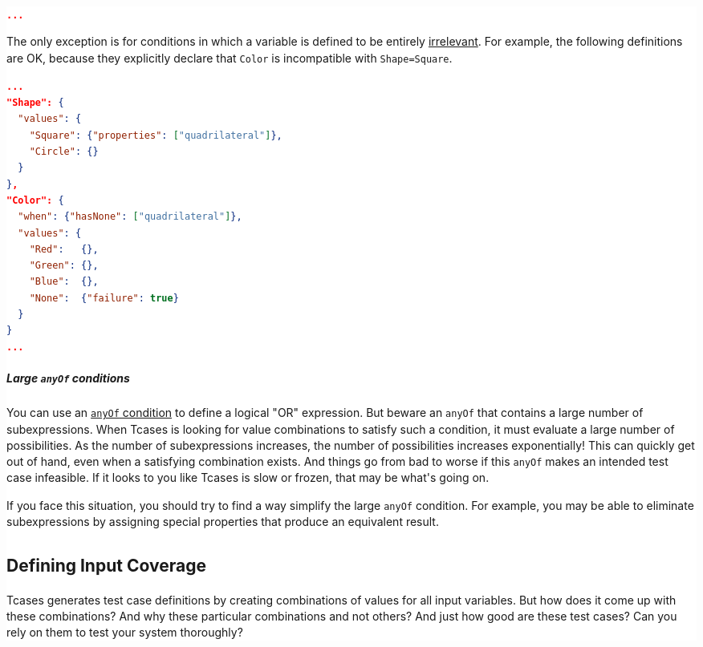 ```json
...
```

The only exception is for conditions in which a variable is defined to be entirely [irrelevant](#variable-conditions).  For example,
the following definitions are OK, because they explicitly declare that `Color` is incompatible with `Shape=Square`.

```json
...
"Shape": {
  "values": {
    "Square": {"properties": ["quadrilateral"]},
    "Circle": {}
  }
},
"Color": {
  "when": {"hasNone": ["quadrilateral"]},
  "values": {
    "Red":   {},
    "Green": {},
    "Blue":  {},
    "None":  {"failure": true}
  }
}
...
```

##### Large `anyOf` conditions #####

You can use an [`anyOf` condition](#condition-expressions) to define a logical "OR" expression. But beware an `anyOf` that contains
a large number of subexpressions. When Tcases is looking for value combinations to satisfy such a condition, it must evaluate a
large number of possibilities. As the number of subexpressions increases, the number of possibilities increases exponentially!
This can quickly get out of hand, even when a satisfying combination exists. And things go from bad to worse if this `anyOf`
makes an intended test case infeasible.  If it looks to you like Tcases is slow or frozen, that may be what's going on.

If you face this situation, you should try to find a way simplify the large `anyOf` condition. For example, you may be able to
eliminate subexpressions by assigning special properties that produce an equivalent result.


## Defining Input Coverage ##

Tcases generates test case definitions by creating combinations of values for all input variables. But how does it come up with
these combinations? And why these particular combinations and not others? And just how good are these test cases? Can you rely
on them to test your system thoroughly?
